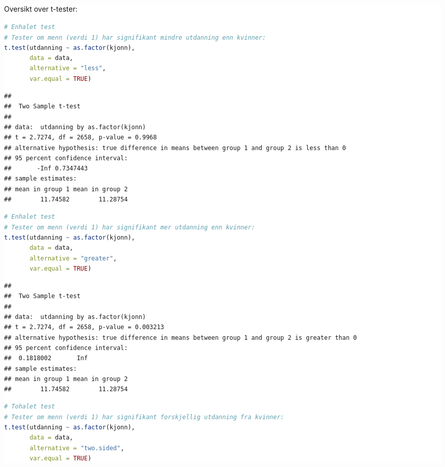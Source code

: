 Oversikt over t-tester:

```r
# Enhalet test
# Tester om menn (verdi 1) har signifikant mindre utdanning enn kvinner:
t.test(utdanning ~ as.factor(kjonn), 
       data = data, 
       alternative = "less",
       var.equal = TRUE)
```

```
## 
## 	Two Sample t-test
## 
## data:  utdanning by as.factor(kjonn)
## t = 2.7274, df = 2658, p-value = 0.9968
## alternative hypothesis: true difference in means between group 1 and group 2 is less than 0
## 95 percent confidence interval:
##       -Inf 0.7347443
## sample estimates:
## mean in group 1 mean in group 2 
##        11.74582        11.28754
```

```r
# Enhalet test
# Tester om menn (verdi 1) har signifikant mer utdanning enn kvinner:
t.test(utdanning ~ as.factor(kjonn), 
       data = data, 
       alternative = "greater",
       var.equal = TRUE)
```

```
## 
## 	Two Sample t-test
## 
## data:  utdanning by as.factor(kjonn)
## t = 2.7274, df = 2658, p-value = 0.003213
## alternative hypothesis: true difference in means between group 1 and group 2 is greater than 0
## 95 percent confidence interval:
##  0.1818002       Inf
## sample estimates:
## mean in group 1 mean in group 2 
##        11.74582        11.28754
```

```r
# Tohalet test
# Tester om menn (verdi 1) har signifikant forskjellig utdanning fra kvinner:
t.test(utdanning ~ as.factor(kjonn), 
       data = data, 
       alternative = "two.sided",
       var.equal = TRUE)
```
